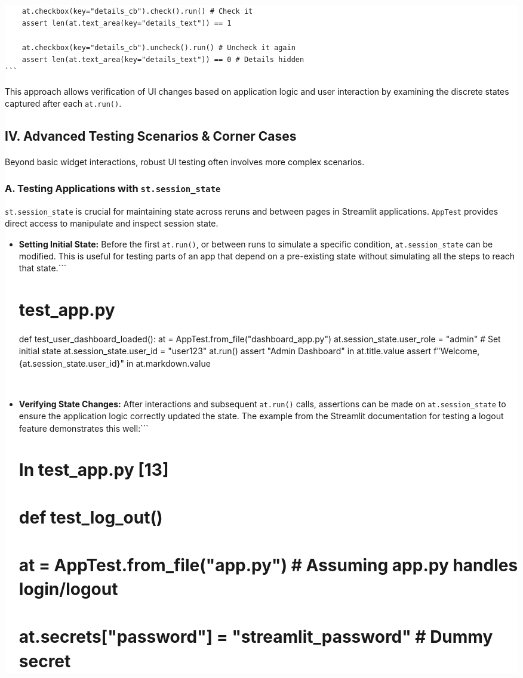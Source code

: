         at.checkbox(key="details_cb").check().run() # Check it
        assert len(at.text_area(key="details_text")) == 1
    
        at.checkbox(key="details_cb").uncheck().run() # Uncheck it again
        assert len(at.text_area(key="details_text")) == 0 # Details hidden
    ```
    

This approach allows verification of UI changes based on application logic and user interaction by examining the discrete states captured after each `at.run()`.

## IV. Advanced Testing Scenarios & Corner Cases

Beyond basic widget interactions, robust UI testing often involves more complex scenarios.

### A. Testing Applications with `st.session_state`

`st.session_state` is crucial for maintaining state across reruns and between pages in Streamlit applications. `AppTest` provides direct access to manipulate and inspect session state.

*   **Setting Initial State:** Before the first `at.run()`, or between runs to simulate a specific condition, `at.session_state` can be modified. This is useful for testing parts of an app that depend on a pre-existing state without simulating all the steps to reach that state.```

    # test_app.py

    def test_user_dashboard_loaded():
        at = AppTest.from_file("dashboard_app.py")
        at.session_state.user_role = "admin"  # Set initial state
        at.session_state.user_id = "user123"
        at.run()
        assert "Admin Dashboard" in at.title.value
        assert f"Welcome, {at.session_state.user_id}" in at.markdown.value
    ```python
     
*   **Verifying State Changes:** After interactions and subsequent `at.run()` calls, assertions can be made on `at.session_state` to ensure the application logic correctly updated the state. The example from the Streamlit documentation for testing a logout feature demonstrates this well:```

    # In test_app.py [13]

    # def test_log_out()

    # at = AppTest.from_file("app.py") # Assuming app.py handles login/logout

    # at.secrets["password"] = "streamlit_password" # Dummy secret
